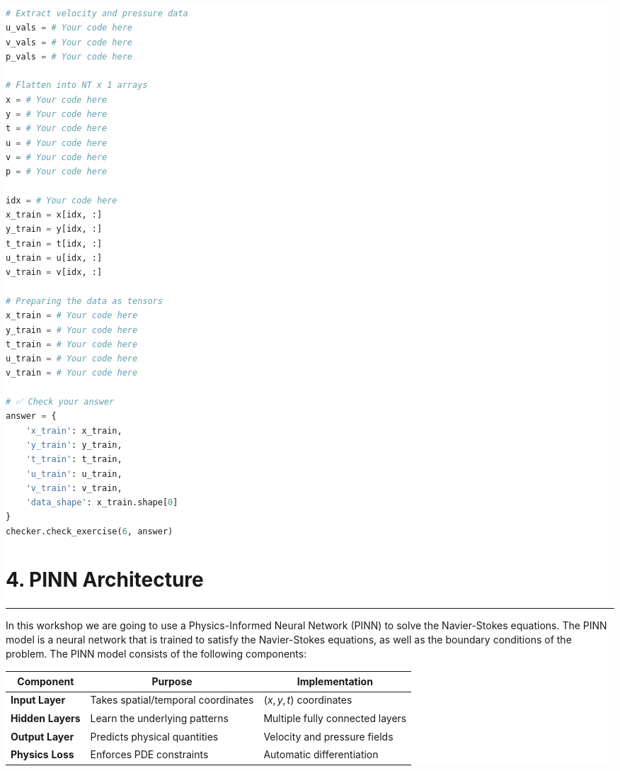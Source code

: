 ```python
# Extract velocity and pressure data
u_vals = # Your code here
v_vals = # Your code here
p_vals = # Your code here

# Flatten into NT x 1 arrays
x = # Your code here
y = # Your code here
t = # Your code here
u = # Your code here
v = # Your code here
p = # Your code here

idx = # Your code here
x_train = x[idx, :]
y_train = y[idx, :]
t_train = t[idx, :]
u_train = u[idx, :]
v_train = v[idx, :]

# Preparing the data as tensors
x_train = # Your code here
y_train = # Your code here
t_train = # Your code here
u_train = # Your code here
v_train = # Your code here

# ✅ Check your answer
answer = {
    'x_train': x_train,
    'y_train': y_train,
    't_train': t_train,
    'u_train': u_train,
    'v_train': v_train,
    'data_shape': x_train.shape[0]
}
checker.check_exercise(6, answer)
```

# 4. PINN Architecture
***
In this workshop we are going to use a Physics-Informed Neural Network (PINN) to solve the Navier-Stokes equations. The PINN model is a neural network that is trained to satisfy the Navier-Stokes equations, as well as the boundary conditions of the problem. The PINN model consists of the following components:

| Component | Purpose | Implementation |
|-----------|---------|----------------|
| **Input Layer** | Takes spatial/temporal coordinates | $(x, y, t)$ coordinates |
| **Hidden Layers** | Learn the underlying patterns | Multiple fully connected layers |
| **Output Layer** | Predicts physical quantities | Velocity and pressure fields |
| **Physics Loss** | Enforces PDE constraints | Automatic differentiation |

